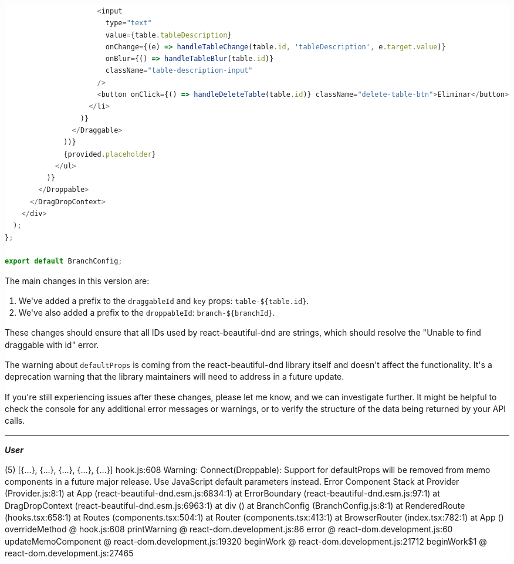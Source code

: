 ```javascript:src/components/BranchConfig.js
                      <input
                        type="text"
                        value={table.tableDescription}
                        onChange={(e) => handleTableChange(table.id, 'tableDescription', e.target.value)}
                        onBlur={() => handleTableBlur(table.id)}
                        className="table-description-input"
                      />
                      <button onClick={() => handleDeleteTable(table.id)} className="delete-table-btn">Eliminar</button>
                    </li>
                  )}
                </Draggable>
              ))}
              {provided.placeholder}
            </ul>
          )}
        </Droppable>
      </DragDropContext>
    </div>
  );
};

export default BranchConfig;
```

The main changes in this version are:

1. We've added a prefix to the `draggableId` and `key` props: ``table-${table.id}``.
2. We've also added a prefix to the `droppableId`: ``branch-${branchId}``.

These changes should ensure that all IDs used by react-beautiful-dnd are strings, which should resolve the "Unable to find draggable with id" error.

The warning about `defaultProps` is coming from the react-beautiful-dnd library itself and doesn't affect the functionality. It's a deprecation warning that the library maintainers will need to address in a future update.

If you're still experiencing issues after these changes, please let me know, and we can investigate further. It might be helpful to check the console for any additional error messages or warnings, or to verify the structure of the data being returned by your API calls.

---

_**User**_

(5) [{…}, {…}, {…}, {…}, {…}]
hook.js:608 Warning: Connect(Droppable): Support for defaultProps will be removed from memo components in a future major release. Use JavaScript default parameters instead. Error Component Stack
    at Provider (Provider.js:8:1)
    at App (react-beautiful-dnd.esm.js:6834:1)
    at ErrorBoundary (react-beautiful-dnd.esm.js:97:1)
    at DragDropContext (react-beautiful-dnd.esm.js:6963:1)
    at div (<anonymous>)
    at BranchConfig (BranchConfig.js:8:1)
    at RenderedRoute (hooks.tsx:658:1)
    at Routes (components.tsx:504:1)
    at Router (components.tsx:413:1)
    at BrowserRouter (index.tsx:782:1)
    at App (<anonymous>)
overrideMethod @ hook.js:608
printWarning @ react-dom.development.js:86
error @ react-dom.development.js:60
updateMemoComponent @ react-dom.development.js:19320
beginWork @ react-dom.development.js:21712
beginWork$1 @ react-dom.development.js:27465